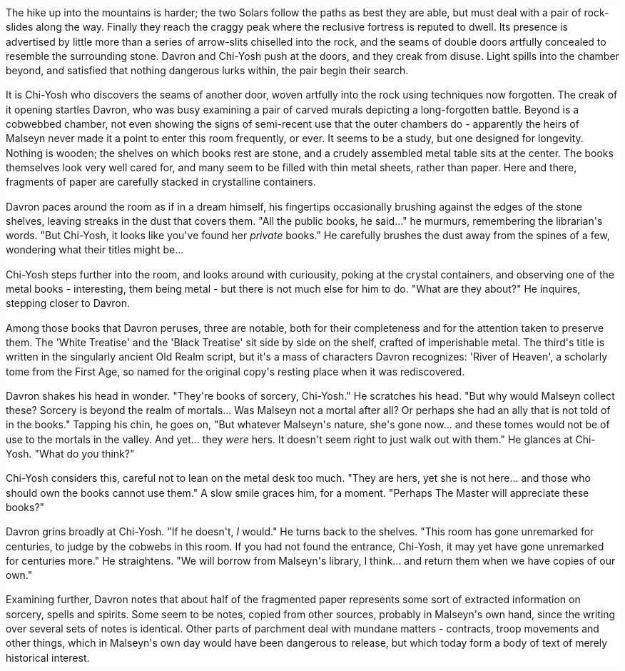 
The hike up into the mountains is harder; the two Solars follow the paths as best they are able, but must deal with a pair of rock-slides along the way. Finally they reach the craggy peak where the reclusive fortress is reputed to dwell. Its presence is advertised by little more than a series of arrow-slits chiselled into the rock, and the seams of double doors artfully concealed to resemble the surrounding stone. Davron and Chi-Yosh push at the doors, and they creak from disuse. Light spills into the chamber beyond, and satisfied that nothing dangerous lurks within, the pair begin their search.

It is Chi-Yosh who discovers the seams of another door, woven artfully into the rock using techniques now forgotten. The creak of it opening startles Davron, who was busy examining a pair of carved murals depicting a long-forgotten battle. Beyond is a cobwebbed chamber, not even showing the signs of semi-recent use that the outer chambers do - apparently the heirs of Malseyn never made it a point to enter this room frequently, or ever. It seems to be a study, but one designed for longevity. Nothing is wooden; the shelves on which books rest are stone, and a crudely assembled metal table sits at the center. The books themselves look very well cared for, and many seem to be filled with thin metal sheets, rather than paper. Here and there, fragments of paper are carefully stacked in crystalline containers.

Davron paces around the room as if in a dream himself, his fingertips occasionally brushing against the edges of the stone shelves, leaving streaks in the dust that covers them. "All the public books, he said..." he murmurs, remembering the librarian's words. "But Chi-Yosh, it looks like you've found her _private_ books." He carefully brushes the dust away from the spines of a few, wondering what their titles might be...

Chi-Yosh steps further into the room, and looks around with curiousity, poking at the crystal containers, and observing one of the metal books - interesting, them being metal - but there is not much else for him to do. "What are they about?" He inquires, stepping closer to Davron.

Among those books that Davron peruses, three are notable, both for their completeness and for the attention taken to preserve them. The 'White Treatise' and the 'Black Treatise' sit side by side on the shelf, crafted of imperishable metal. The third's title is written in the singularly ancient Old Realm script, but it's a mass of characters Davron recognizes: 'River of Heaven', a scholarly tome from the First Age, so named for the original copy's resting place when it was rediscovered.

Davron shakes his head in wonder. "They're books of sorcery, Chi-Yosh." He scratches his head. "But why would Malseyn collect these? Sorcery is beyond the realm of mortals... Was Malseyn not a mortal after all? Or perhaps she had an ally that is not told of in the books." Tapping his chin, he goes on, "But whatever Malseyn's nature, she's gone now... and these tomes would not be of use to the mortals in the valley. And yet... they _were_ hers. It doesn't seem right to just walk out with them." He glances at Chi-Yosh. "What do you think?"

Chi-Yosh considers this, careful not to lean on the metal desk too much. "They are hers, yet she is not here... and those who should own the books cannot use them." A slow smile graces him, for a moment. "Perhaps The Master will appreciate these books?"

Davron grins broadly at Chi-Yosh. "If he doesn't, _I_ would." He turns back to the shelves. "This room has gone unremarked for centuries, to judge by the cobwebs in this room. If you had not found the entrance, Chi-Yosh, it may yet have gone unremarked for centuries more." He straightens. "We will borrow from Malseyn's library, I think... and return them when we have copies of our own."

Examining further, Davron notes that about half of the fragmented paper represents some sort of extracted information on sorcery, spells and spirits. Some seem to be notes, copied from other sources, probably in Malseyn's own hand, since the writing over several sets of notes is identical. Other parts of parchment deal with mundane matters - contracts, troop movements and other things, which in Malseyn's own day would have been dangerous to release, but which today form a body of text of merely historical interest.
